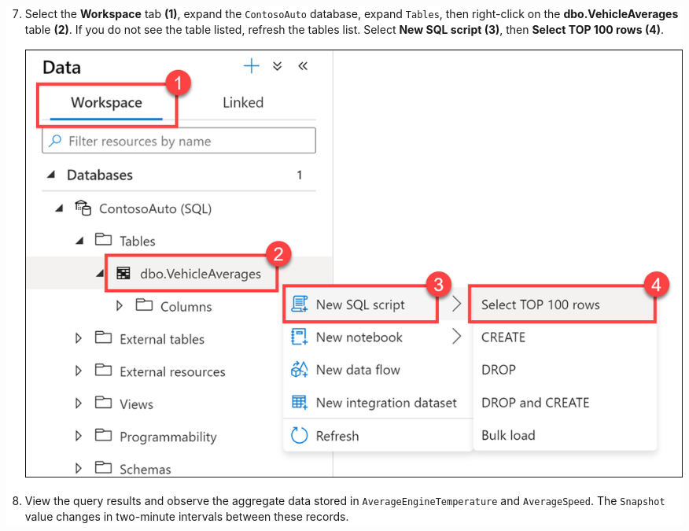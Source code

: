 7. Select the **Workspace** tab **(1)**, expand the `ContosoAuto` database, expand `Tables`, then right-click on the **dbo.VehicleAverages** table **(2)**. If you do not see the table listed, refresh the tables list. Select **New SQL script (3)**, then **Select TOP 100 rows (4)**.

    ![The Select TOP 100 rows menu item is selected.](media/select-top-100-rows.png "Select TOP 100 rows")

8. View the query results and observe the aggregate data stored in `AverageEngineTemperature` and `AverageSpeed`. The `Snapshot` value changes in two-minute intervals between these records.
